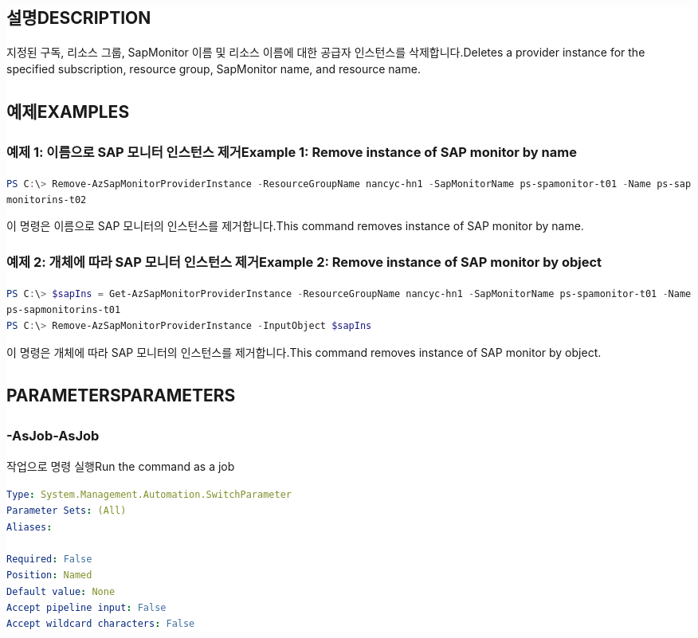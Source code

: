 ## <span data-ttu-id="2ee11-107">설명</span><span class="sxs-lookup"><span data-stu-id="2ee11-107">DESCRIPTION</span></span>
<span data-ttu-id="2ee11-108">지정된 구독, 리소스 그룹, SapMonitor 이름 및 리소스 이름에 대한 공급자 인스턴스를 삭제합니다.</span><span class="sxs-lookup"><span data-stu-id="2ee11-108">Deletes a provider instance for the specified subscription, resource group, SapMonitor name, and resource name.</span></span>

## <span data-ttu-id="2ee11-109">예제</span><span class="sxs-lookup"><span data-stu-id="2ee11-109">EXAMPLES</span></span>

### <span data-ttu-id="2ee11-110">예제 1: 이름으로 SAP 모니터 인스턴스 제거</span><span class="sxs-lookup"><span data-stu-id="2ee11-110">Example 1: Remove instance of SAP monitor by name</span></span>
```powershell
PS C:\> Remove-AzSapMonitorProviderInstance -ResourceGroupName nancyc-hn1 -SapMonitorName ps-spamonitor-t01 -Name ps-sapmonitorins-t02

```

<span data-ttu-id="2ee11-111">이 명령은 이름으로 SAP 모니터의 인스턴스를 제거합니다.</span><span class="sxs-lookup"><span data-stu-id="2ee11-111">This command removes instance of SAP monitor by name.</span></span>

### <span data-ttu-id="2ee11-112">예제 2: 개체에 따라 SAP 모니터 인스턴스 제거</span><span class="sxs-lookup"><span data-stu-id="2ee11-112">Example 2: Remove instance of SAP monitor by object</span></span>
```powershell
PS C:\> $sapIns = Get-AzSapMonitorProviderInstance -ResourceGroupName nancyc-hn1 -SapMonitorName ps-spamonitor-t01 -Name ps-sapmonitorins-t01
PS C:\> Remove-AzSapMonitorProviderInstance -InputObject $sapIns

```

<span data-ttu-id="2ee11-113">이 명령은 개체에 따라 SAP 모니터의 인스턴스를 제거합니다.</span><span class="sxs-lookup"><span data-stu-id="2ee11-113">This command removes instance of SAP monitor by object.</span></span>

## <span data-ttu-id="2ee11-114">PARAMETERS</span><span class="sxs-lookup"><span data-stu-id="2ee11-114">PARAMETERS</span></span>

### <span data-ttu-id="2ee11-115">-AsJob</span><span class="sxs-lookup"><span data-stu-id="2ee11-115">-AsJob</span></span>
<span data-ttu-id="2ee11-116">작업으로 명령 실행</span><span class="sxs-lookup"><span data-stu-id="2ee11-116">Run the command as a job</span></span>

```yaml
Type: System.Management.Automation.SwitchParameter
Parameter Sets: (All)
Aliases:

Required: False
Position: Named
Default value: None
Accept pipeline input: False
Accept wildcard characters: False
```
